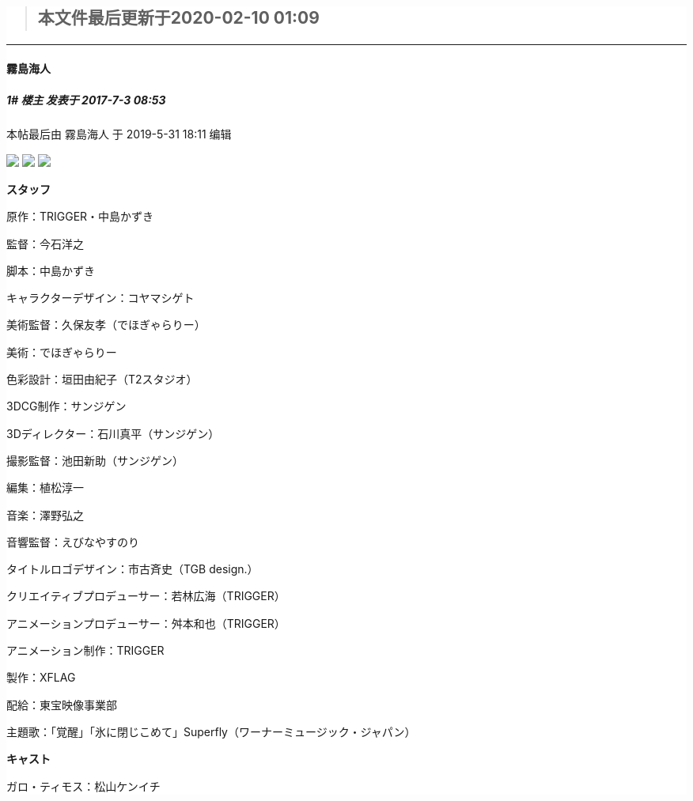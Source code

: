 > ## **本文件最后更新于2020-02-10 01:09** 



-----

####  霧島海人  
##### 1#       楼主       发表于 2017-7-3 08:53



 本帖最后由 霧島海人 于 2019-5-31 18:11 编辑 

<img src="https://promare-movie.com/wp-content/themes/promare-theme_v1/asset/img/special/kv-teaser-1.jpg" referrerpolicy="no-referrer">
<img src="https://promare-movie.com/wp-content/themes/promare-theme_v1/asset/img/special/kv-teaser-2.jpg" referrerpolicy="no-referrer">
<img src="https://promare-movie.com/wp-content/themes/promare-theme_v1/asset/img/special/kv-teaser-3.jpg" referrerpolicy="no-referrer">

<strong>スタッフ</strong>

原作：TRIGGER・中島かずき

監督：今石洋之

脚本：中島かずき

キャラクターデザイン：コヤマシゲト

美術監督：久保友孝（でほぎゃらりー）

美術：でほぎゃらりー

色彩設計：垣田由紀子（T2スタジオ）

3DCG制作：サンジゲン

3Dディレクター：石川真平（サンジゲン）

撮影監督：池田新助（サンジゲン）

編集：植松淳一

音楽：澤野弘之

音響監督：えびなやすのり

タイトルロゴデザイン：市古斉史（TGB design.）

クリエイティブプロデューサー：若林広海（TRIGGER）

アニメーションプロデューサー：舛本和也（TRIGGER）

アニメーション制作：TRIGGER

製作：XFLAG

配給：東宝映像事業部


主題歌：「覚醒」「氷に閉じこめて」Superfly（ワーナーミュージック・ジャパン）

<strong>キャスト</strong>

ガロ・ティモス：松山ケンイチ
